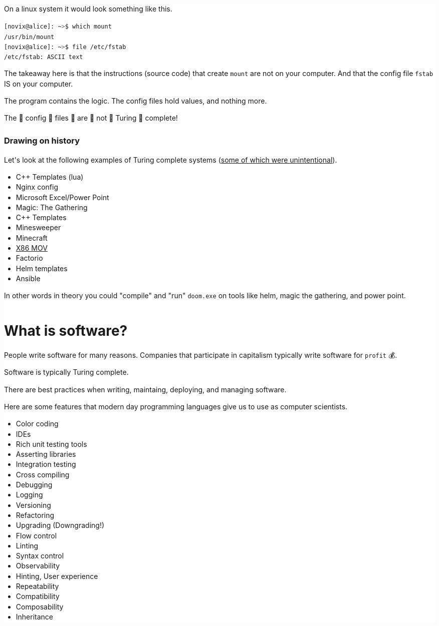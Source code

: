 On a linux system it would look something like this.

```bash 
[novix@alice]: ~>$ which mount
/usr/bin/mount
[novix@alice]: ~>$ file /etc/fstab
/etc/fstab: ASCII text
```

The takeaway here is that the instructions (source code) that create `mount` are not on your computer. 
And that the config file `fstab` IS on your computer. 

The program contains the logic. The config files hold values, and nothing more. 

The 👏 config 👏 files 👏 are 👏 not 👏 Turing 👏 complete!

### Drawing on history

Let's look at the following examples of Turing complete systems ([some of which were unintentional](https://en.wikipedia.org/wiki/Turing_completeness#Unintentional_Turing_completeness)).

 - C++ Templates (lua)
 - Nginx config
 - Microsoft Excel/Power Point
 - Magic: The Gathering
 - C++ Templates
 - Minesweeper
 - Minecraft
 - [X86 MOV](https://github.com/xoreaxeaxeax/movfuscator)  
 - Factorio
 - Helm templates
 - Ansible

In other words in theory you could "compile" and "run" `doom.exe` on tools like helm, magic the gathering, and power point.

# What is  software?

People write software for many reasons. Companies that participate in capitalism typically write software for `profit` 💰.

Software is typically Turing complete.

There are best practices when writing, maintaing, deploying, and managing software.

Here are some features that modern day programming languages give us to use as computer scientists.

 - Color coding
 - IDEs  
 - Rich unit testing tools
 - Asserting libraries
 - Integration testing
 - Cross compiling
 - Debugging
 - Logging
 - Versioning 
 - Refactoring
 - Upgrading (Downgrading!)
 - Flow control
 - Linting
 - Syntax control  
 - Observability
 - Hinting, User experience 
 - Repeatability
 - Compatibility
 - Composability
 - Inheritance